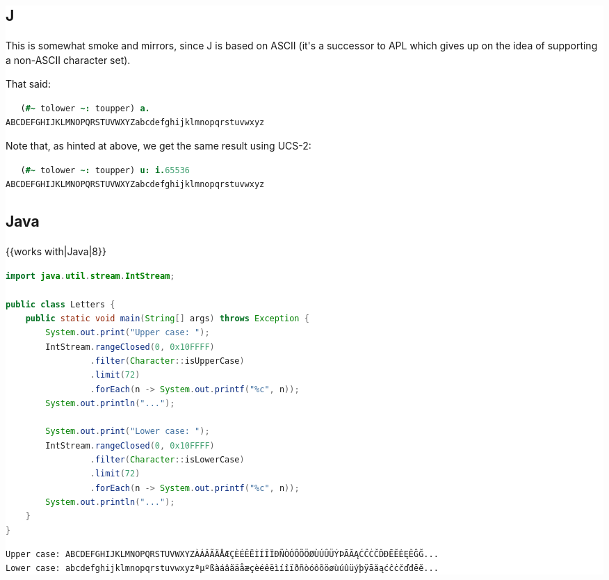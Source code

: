 

## J


This is somewhat smoke and mirrors, since J is based on ASCII (it's a successor to APL which gives up on the idea of supporting a non-ASCII character set).

That said:


```J
   (#~ tolower ~: toupper) a.
ABCDEFGHIJKLMNOPQRSTUVWXYZabcdefghijklmnopqrstuvwxyz
```


Note that, as hinted at above, we get the same result using UCS-2:


```J
   (#~ tolower ~: toupper) u: i.65536
ABCDEFGHIJKLMNOPQRSTUVWXYZabcdefghijklmnopqrstuvwxyz
```



## Java

{{works with|Java|8}}

```java
import java.util.stream.IntStream;

public class Letters {
    public static void main(String[] args) throws Exception {
        System.out.print("Upper case: ");
        IntStream.rangeClosed(0, 0x10FFFF)
                 .filter(Character::isUpperCase)
                 .limit(72)
                 .forEach(n -> System.out.printf("%c", n));
        System.out.println("...");

        System.out.print("Lower case: ");
        IntStream.rangeClosed(0, 0x10FFFF)
                 .filter(Character::isLowerCase)
                 .limit(72)
                 .forEach(n -> System.out.printf("%c", n));
        System.out.println("...");
    }
}
```



```txt
Upper case: ABCDEFGHIJKLMNOPQRSTUVWXYZÀÁÂÃÄÅÆÇÈÉÊËÌÍÎÏÐÑÒÓÔÕÖØÙÚÛÜÝÞĀĂĄĆĈĊČĎĐĒĔĖĘĚĜĞ...
Lower case: abcdefghijklmnopqrstuvwxyzªµºßàáâãäåæçèéêëìíîïðñòóôõöøùúûüýþÿāăąćĉċčďđēĕ...
```
